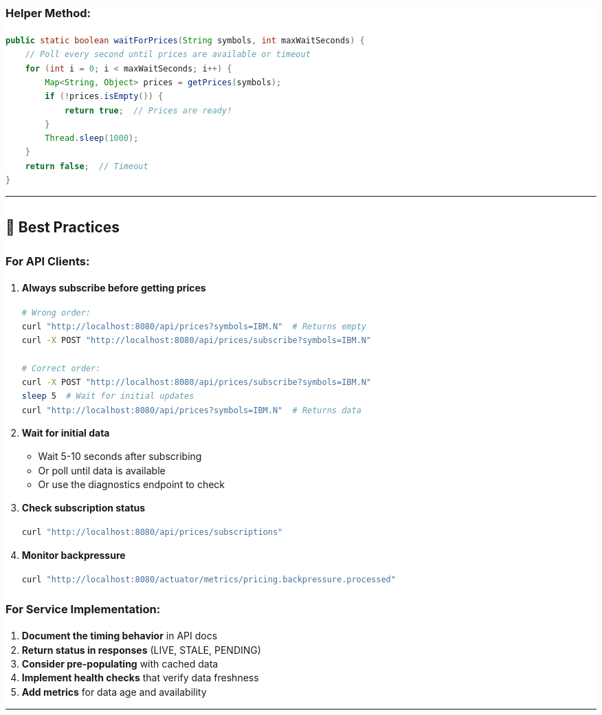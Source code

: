 ### **Helper Method:**

```java
public static boolean waitForPrices(String symbols, int maxWaitSeconds) {
    // Poll every second until prices are available or timeout
    for (int i = 0; i < maxWaitSeconds; i++) {
        Map<String, Object> prices = getPrices(symbols);
        if (!prices.isEmpty()) {
            return true;  // Prices are ready!
        }
        Thread.sleep(1000);
    }
    return false;  // Timeout
}
```

---

## 📝 **Best Practices**

### **For API Clients:**

1. **Always subscribe before getting prices**
   ```bash
   # Wrong order:
   curl "http://localhost:8080/api/prices?symbols=IBM.N"  # Returns empty
   curl -X POST "http://localhost:8080/api/prices/subscribe?symbols=IBM.N"
   
   # Correct order:
   curl -X POST "http://localhost:8080/api/prices/subscribe?symbols=IBM.N"
   sleep 5  # Wait for initial updates
   curl "http://localhost:8080/api/prices?symbols=IBM.N"  # Returns data
   ```

2. **Wait for initial data**
   - Wait 5-10 seconds after subscribing
   - Or poll until data is available
   - Or use the diagnostics endpoint to check

3. **Check subscription status**
   ```bash
   curl "http://localhost:8080/api/prices/subscriptions"
   ```

4. **Monitor backpressure**
   ```bash
   curl "http://localhost:8080/actuator/metrics/pricing.backpressure.processed"
   ```

### **For Service Implementation:**

1. **Document the timing behavior** in API docs
2. **Return status in responses** (LIVE, STALE, PENDING)
3. **Consider pre-populating** with cached data
4. **Implement health checks** that verify data freshness
5. **Add metrics** for data age and availability

---